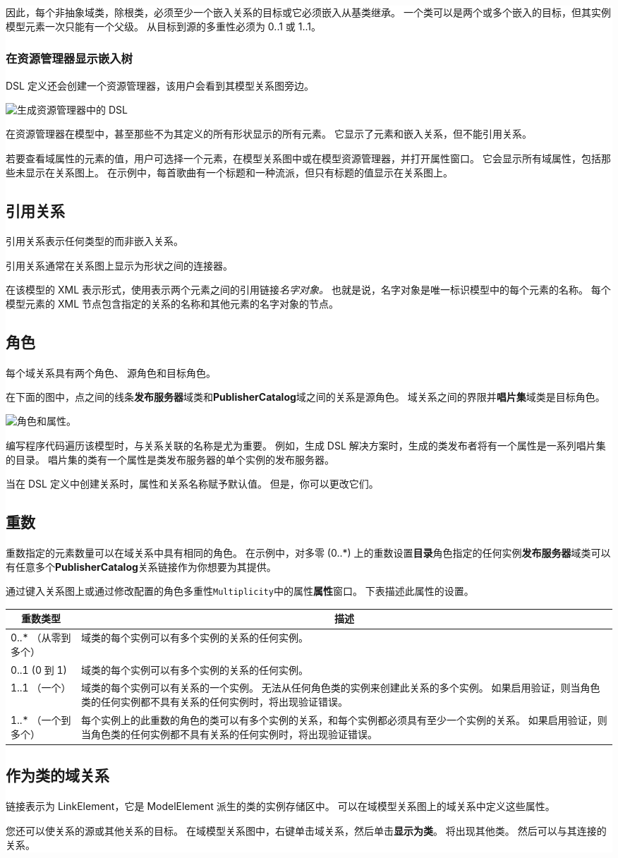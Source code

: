  因此，每个非抽象域类，除根类，必须至少一个嵌入关系的目标或它必须嵌入从基类继承。 一个类可以是两个或多个嵌入的目标，但其实例模型元素一次只能有一个父级。 从目标到源的多重性必须为 0..1 或 1..1。  
  
### <a name="the-explorer-displays-the-embedding-tree"></a>在资源管理器显示嵌入树  
 DSL 定义还会创建一个资源管理器，该用户会看到其模型关系图旁边。  
  
 ![生成资源管理器中的 DSL](../modeling/media/music-explorer.png "Music_Explorer")  
  
 在资源管理器在模型中，甚至那些不为其定义的所有形状显示的所有元素。 它显示了元素和嵌入关系，但不能引用关系。  
  
 若要查看域属性的元素的值，用户可选择一个元素，在模型关系图中或在模型资源管理器，并打开属性窗口。 它会显示所有域属性，包括那些未显示在关系图上。 在示例中，每首歌曲有一个标题和一种流派，但只有标题的值显示在关系图上。  
  
## <a name="reference-relationships"></a>引用关系  
 引用关系表示任何类型的而非嵌入关系。  
  
 引用关系通常在关系图上显示为形状之间的连接器。  
  
 在该模型的 XML 表示形式，使用表示两个元素之间的引用链接*名字对象。* 也就是说，名字对象是唯一标识模型中的每个元素的名称。 每个模型元素的 XML 节点包含指定的关系的名称和其他元素的名字对象的节点。  
  
## <a name="roles"></a>角色  
 每个域关系具有两个角色、 源角色和目标角色。  
  
 在下面的图中，点之间的线条**发布服务器**域类和**PublisherCatalog**域之间的关系是源角色。 域关系之间的界限并**唱片集**域类是目标角色。  
  
 ![角色和属性。](../modeling/media/propertycode.png "PropertyCode")  
  
 编写程序代码遍历该模型时，与关系关联的名称是尤为重要。 例如，生成 DSL 解决方案时，生成的类发布者将有一个属性是一系列唱片集的目录。 唱片集的类有一个属性是类发布服务器的单个实例的发布服务器。  
  
 当在 DSL 定义中创建关系时，属性和关系名称赋予默认值。 但是，你可以更改它们。  
  
## <a name="multiplicities"></a>重数  
 重数指定的元素数量可以在域关系中具有相同的角色。 在示例中，对多零 (0..\*) 上的重数设置**目录**角色指定的任何实例**发布服务器**域类可以有任意多个**PublisherCatalog**关系链接作为你想要为其提供。  
  
 通过键入关系图上或通过修改配置的角色多重性`Multiplicity`中的属性**属性**窗口。 下表描述此属性的设置。  
  
|重数类型|描述|  
|-----------------------|-----------------|  
|0..* （从零到多个）|域类的每个实例可以有多个实例的关系的任何实例。|  
|0..1 (0 到 1)|域类的每个实例可以有多个实例的关系的任何实例。|  
|1..1 （一个）|域类的每个实例可以有关系的一个实例。 无法从任何角色类的实例来创建此关系的多个实例。 如果启用验证，则当角色类的任何实例都不具有关系的任何实例时，将出现验证错误。|  
|1..* （一个到多个）|每个实例上的此重数的角色的类可以有多个实例的关系，和每个实例都必须具有至少一个实例的关系。 如果启用验证，则当角色类的任何实例都不具有关系的任何实例时，将出现验证错误。|  
  
## <a name="domain-relationships-as-classes"></a>作为类的域关系  
 链接表示为 LinkElement，它是 ModelElement 派生的类的实例存储区中。 可以在域模型关系图上的域关系中定义这些属性。  
  
 您还可以使关系的源或其他关系的目标。 在域模型关系图中，右键单击域关系，然后单击**显示为类**。 将出现其他类。 然后可以与其连接的关系。  
  